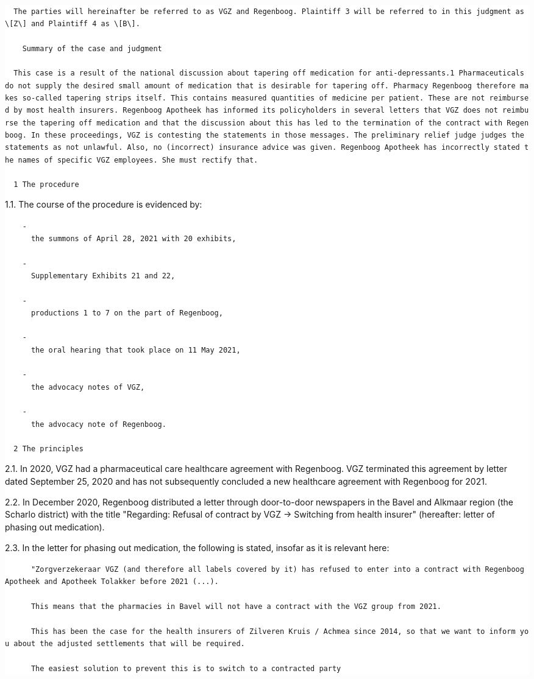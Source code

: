       The parties will hereinafter be referred to as VGZ and Regenboog. Plaintiff 3 will be referred to in this judgment as \[Z\] and Plaintiff 4 as \[B\].

        Summary of the case and judgment

      This case is a result of the national discussion about tapering off medication for anti-depressants.1 Pharmaceuticals do not supply the desired small amount of medication that is desirable for tapering off. Pharmacy Regenboog therefore makes so-called tapering strips itself. This contains measured quantities of medicine per patient. These are not reimbursed by most health insurers. Regenboog Apotheek has informed its policyholders in several letters that VGZ does not reimburse the tapering off medication and that the discussion about this has led to the termination of the contract with Regenboog. In these proceedings, VGZ is contesting the statements in those messages. The preliminary relief judge judges the statements as not unlawful. Also, no (incorrect) insurance advice was given. Regenboog Apotheek has incorrectly stated the names of specific VGZ employees. She must rectify that.

      1 The procedure

1.1. The course of the procedure is evidenced by:

        -
          the summons of April 28, 2021 with 20 exhibits,

        -
          Supplementary Exhibits 21 and 22,

        -
          productions 1 to 7 on the part of Regenboog,

        -
          the oral hearing that took place on 11 May 2021,

        -
          the advocacy notes of VGZ,

        -
          the advocacy note of Regenboog.

      2 The principles

2.1. In 2020, VGZ had a pharmaceutical care healthcare agreement with Regenboog. VGZ terminated this agreement by letter dated September 25, 2020 and has not subsequently concluded a new healthcare agreement with Regenboog for 2021.

2.2. In December 2020, Regenboog distributed a letter through door-to-door newspapers in the Bavel and Alkmaar region (the Scharlo district) with the title "Regarding: Refusal of contract by VGZ → Switching from health insurer" (hereafter: letter of phasing out medication).

2.3. In the letter for phasing out medication, the following is stated, insofar as it is relevant here:

          "Zorgverzekeraar VGZ (and therefore all labels covered by it) has refused to enter into a contract with Regenboog Apotheek and Apotheek Tolakker before 2021 (...).

          This means that the pharmacies in Bavel will not have a contract with the VGZ group from 2021.

          This has been the case for the health insurers of Zilveren Kruis / Achmea since 2014, so that we want to inform you about the adjusted settlements that will be required.

          The easiest solution to prevent this is to switch to a contracted party
